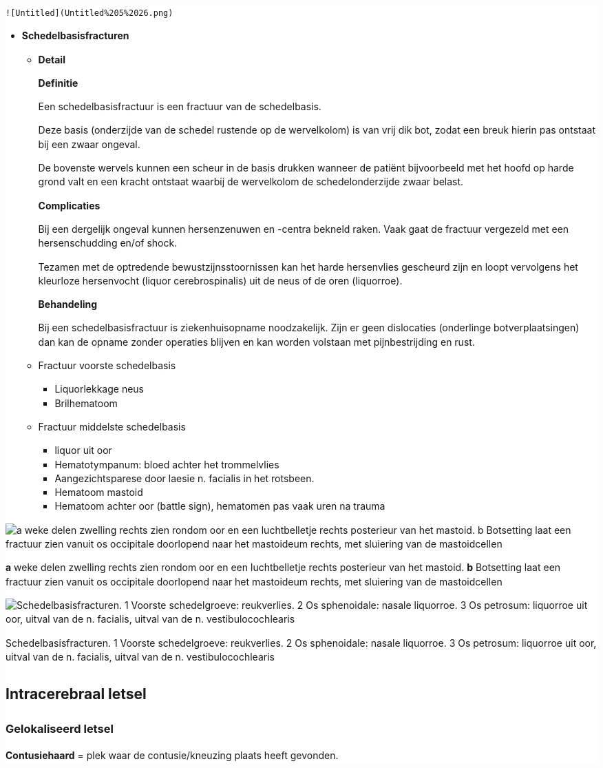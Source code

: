     ![Untitled](Untitled%205%2026.png)
    
- **Schedelbasisfracturen**
    - **Detail**
        
        **Definitie**
        
        Een schedelbasisfractuur is een fractuur van de schedelbasis. 
        
        Deze basis (onderzijde van de schedel rustende op de wervelkolom) is van vrij dik bot, zodat een breuk hierin pas ontstaat bij een zwaar ongeval. 
        
        De bovenste wervels kunnen een scheur in de basis drukken wanneer de patiënt bijvoorbeeld met het hoofd op harde grond valt en een kracht ontstaat waarbij de wervelkolom de schedelonderzijde zwaar belast. 
        
        **Complicaties**
        
        Bij een dergelijk ongeval kunnen hersenzenuwen en -centra bekneld raken. Vaak gaat de fractuur vergezeld met een hersenschudding en/of shock. 
        
        Tezamen met de optredende bewustzijnsstoornissen kan het harde hersenvlies gescheurd zijn en loopt vervolgens het kleurloze hersenvocht (liquor cerebrospinalis) uit de neus of de oren (liquorroe). 
        
        **Behandeling**
        
        Bij een schedelbasisfractuur is ziekenhuisopname noodzakelijk. Zijn er geen dislocaties (onderlinge botverplaatsingen) dan kan de opname zonder operaties blijven en kan worden volstaan met pijnbestrijding en rust.
        
    - Fractuur voorste schedelbasis
        - Liquorlekkage neus
        - Brilhematoom
    - Fractuur middelste schedelbasis
        - liquor uit oor
        - Hematotympanum: bloed achter het trommelvlies
        - Aangezichtsparese door laesie n. facialis in het rotsbeen.
        - Hematoom mastoid
        - Hematoom achter oor (battle sign), hematomen pas vaak uren na trauma

![**a** weke delen zwelling rechts zien rondom oor en een luchtbelletje rechts posterieur van het mastoid. **b** Botsetting laat een fractuur zien vanuit os occipitale doorlopend naar het mastoideum rechts, met sluiering van de mastoidcellen](Untitled%206%2025.png)

**a** weke delen zwelling rechts zien rondom oor en een luchtbelletje rechts posterieur van het mastoid. **b** Botsetting laat een fractuur zien vanuit os occipitale doorlopend naar het mastoideum rechts, met sluiering van de mastoidcellen

![Schedelbasisfracturen. 1 Voorste schedelgroeve: reukverlies. 2 Os sphenoidale: nasale liquorroe. 3 Os petrosum: liquorroe uit oor, uitval van de n. facialis, uitval van de n. vestibulocochlearis](Untitled%207%2018.png)

Schedelbasisfracturen. 1 Voorste schedelgroeve: reukverlies. 2 Os sphenoidale: nasale liquorroe. 3 Os petrosum: liquorroe uit oor, uitval van de n. facialis, uitval van de n. vestibulocochlearis

## Intracerebraal letsel

### Gelokaliseerd letsel

**Contusiehaard** = plek waar de contusie/kneuzing plaats heeft gevonden. 

